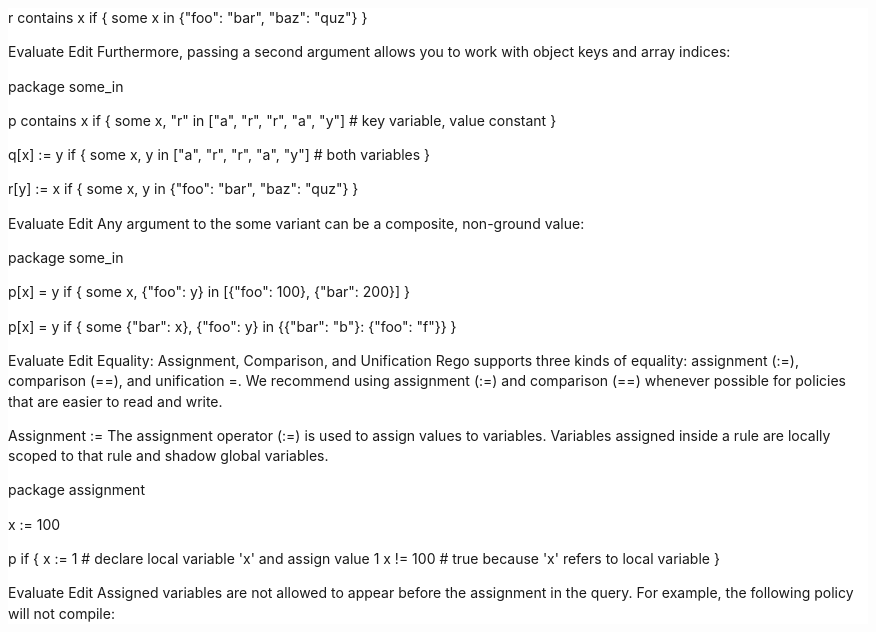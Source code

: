 r contains x if {
	some x in {"foo": "bar", "baz": "quz"}
}

Evaluate
Edit
Furthermore, passing a second argument allows you to work with object keys and array indices:

package some_in

p contains x if {
	some x, "r" in ["a", "r", "r", "a", "y"] # key variable, value constant
}

q[x] := y if {
	some x, y in ["a", "r", "r", "a", "y"] # both variables
}

r[y] := x if {
	some x, y in {"foo": "bar", "baz": "quz"}
}

Evaluate
Edit
Any argument to the some variant can be a composite, non-ground value:

package some_in

p[x] = y if {
    some x, {"foo": y} in [{"foo": 100}, {"bar": 200}]
}

p[x] = y if {
    some {"bar": x}, {"foo": y} in {{"bar": "b"}: {"foo": "f"}}
}

Evaluate
Edit
Equality: Assignment, Comparison, and Unification
Rego supports three kinds of equality: assignment (:=), comparison (==), and unification =. We recommend using assignment (:=) and comparison (==) whenever possible for policies that are easier to read and write.

Assignment :=
The assignment operator (:=) is used to assign values to variables. Variables assigned inside a rule are locally scoped to that rule and shadow global variables.

package assignment

x := 100

p if {
    x := 1     # declare local variable 'x' and assign value 1
    x != 100   # true because 'x' refers to local variable
}

Evaluate
Edit
Assigned variables are not allowed to appear before the assignment in the query. For example, the following policy will not compile:
